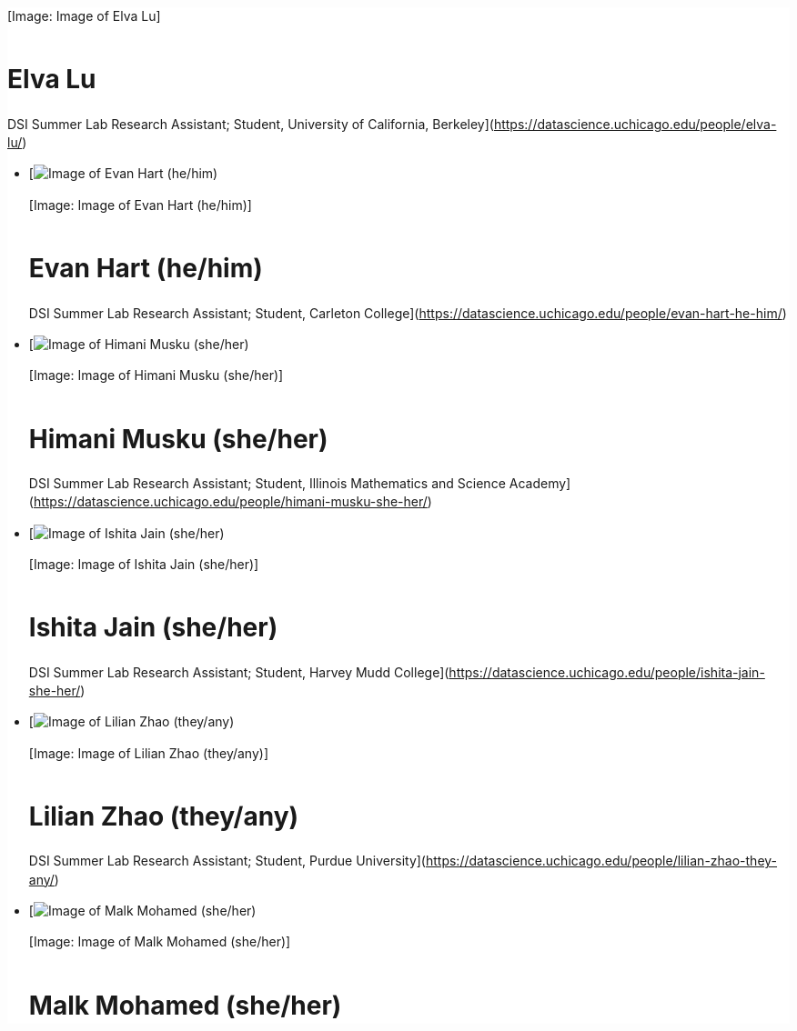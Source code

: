   [Image: Image of Elva Lu]

  # Elva Lu

  DSI Summer Lab Research Assistant; Student, University of California, Berkeley](https://datascience.uchicago.edu/people/elva-lu/)
* [![Image of Evan Hart (he/him)](https://datascience.uchicago.edu/wp-content/uploads/2024/08/headshot_Evan-Evan-Hart-300x300.png)

  [Image: Image of Evan Hart (he/him)]

  # Evan Hart (he/him)

  DSI Summer Lab Research Assistant; Student, Carleton College](https://datascience.uchicago.edu/people/evan-hart-he-him/)
* [![Image of Himani Musku (she/her)](https://datascience.uchicago.edu/wp-content/uploads/2024/08/headshot_himani_musku-Himani-Musku-300x300.jpg)

  [Image: Image of Himani Musku (she/her)]

  # Himani Musku (she/her)

  DSI Summer Lab Research Assistant; Student, Illinois Mathematics and Science Academy](https://datascience.uchicago.edu/people/himani-musku-she-her/)
* [![Image of Ishita Jain (she/her)](https://datascience.uchicago.edu/wp-content/uploads/2024/08/Professional-Photo-Ishita-Jain-300x300.jpeg)

  [Image: Image of Ishita Jain (she/her)]

  # Ishita Jain (she/her)

  DSI Summer Lab Research Assistant; Student, Harvey Mudd College](https://datascience.uchicago.edu/people/ishita-jain-she-her/)
* [![Image of Lilian Zhao (they/any)](https://datascience.uchicago.edu/wp-content/uploads/2024/08/IMG_9598-Lilian-Zhao-300x300.png)

  [Image: Image of Lilian Zhao (they/any)]

  # Lilian Zhao (they/any)

  DSI Summer Lab Research Assistant; Student, Purdue University](https://datascience.uchicago.edu/people/lilian-zhao-they-any/)
* [![Image of Malk Mohamed (she/her)](https://datascience.uchicago.edu/wp-content/uploads/2024/08/20240227_Malak-Mohamed-Labor-Day-1-Malak-Ahmed-Saad-300x300.jpg)

  [Image: Image of Malk Mohamed (she/her)]

  # Malk Mohamed (she/her)
